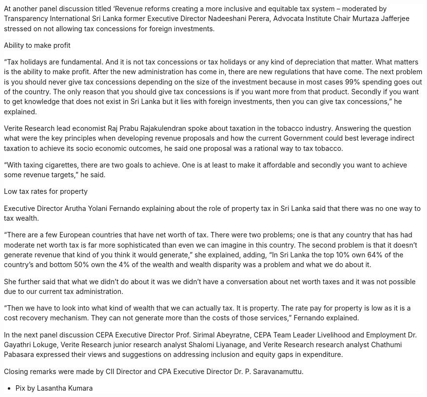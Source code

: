 At another panel discussion titled ‘Revenue reforms creating a more inclusive and equitable tax system – moderated by Transparency International Sri Lanka former Executive Director Nadeeshani Perera, Advocata Institute Chair Murtaza Jafferjee stressed on not allowing tax concessions for foreign investments.

Ability to make profit

“Tax holidays are fundamental. And it is not tax concessions or tax holidays or any kind of depreciation that matter. What matters is the ability to make profit. After the new administration has come in, there are new regulations that have come. The next problem is you should never give tax concessions depending on the size of the investment because in most cases 99% spending goes out of the country. The only reason that you should give tax concessions is if you want more from that product. Secondly if you want to get knowledge that does not exist in Sri Lanka but it lies with foreign investments, then you can give tax concessions,” he explained.

Verite Research lead economist Raj Prabu Rajakulendran spoke about taxation in the tobacco industry. Answering the question what were the key principles when developing revenue proposals and how the current Government could best leverage indirect taxation to achieve its socio economic outcomes, he said one proposal was a rational way to tax tobacco.

“With taxing cigarettes, there are two goals to achieve. One is at least to make it affordable and secondly you want to achieve some revenue targets,” he said.

Low tax rates for property

Executive Director Arutha Yolani Fernando explaining about the role of property tax in Sri Lanka said that there was no one way to tax wealth.

“There are a few European countries that have net worth of tax. There were two problems; one is that any country that has had moderate net worth tax is far more sophisticated than even we can imagine in this country. The second problem is that it doesn’t generate revenue that kind of you think it would generate,” she explained, adding, “In Sri Lanka the top 10% own 64% of the country’s and bottom 50% own the 4% of the wealth and wealth disparity was a problem and what we do about it.

She further said that what we didn’t do about it was we didn’t have a conversation about net worth taxes and it was not possible due to our current tax administration.

“Then we have to look into what kind of wealth that we can actually tax. It is property. The rate pay for property is low as it is a cost recovery mechanism. They can not generate more than the costs of those services,” Fernando explained.

In the next panel discussion CEPA Executive Director Prof. Sirimal Abeyratne, CEPA Team Leader Livelihood and Employment Dr. Gayathri Lokuge, Verite Research junior research analyst Shalomi Liyanage, and Verite Research research analyst Chathumi Pabasara expressed their views and suggestions on addressing inclusion and equity gaps in expenditure.

Closing remarks were made by CII Director and CPA Executive Director Dr. P. Saravanamuttu.

- Pix by Lasantha Kumara

